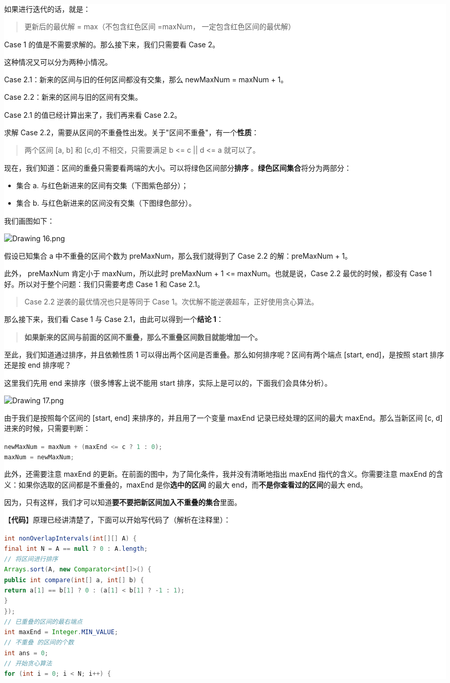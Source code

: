 如果进行迭代的话，就是：
> 更新后的最优解 = max（不包含红色区间 =maxNum， 一定包含红色区间的最优解）

Case 1 的值是不需要求解的。那么接下来，我们只需要看 Case 2。

这种情况又可以分为两种小情况。

Case 2.1：新来的区间与旧的任何区间都没有交集，那么 newMaxNum = maxNum + 1。

Case 2.2：新来的区间与旧的区间有交集。

Case 2.1 的值已经计算出来了，我们再来看 Case 2.2。

求解 Case 2.2，需要从区间的不重叠性出发。关于"区间不重叠"，有一个**性质**：
> 两个区间 \[a, b\] 和 \[c,d\] 不相交，只需要满足 b \<= c \|\| d \<= a 就可以了。

现在，我们知道：区间的重叠只需要看两端的大小。可以将绿色区间部分**排序** 。**绿色区间集合**将分为两部分：

* 集合 a. 与红色新进来的区间有交集（下图紫色部分）；

* 集合 b. 与红色新进来的区间没有交集（下图绿色部分）。

我们画图如下：


<Image alt="Drawing 16.png" src="https://s0.lgstatic.com/i/image6/M01/2D/C4/Cgp9HWBm8oeACww_AACubbwdL_c165.png"/> 


假设已知集合 a 中不重叠的区间个数为 preMaxNum，那么我们就得到了 Case 2.2 的解：preMaxNum + 1。

此外， preMaxNum 肯定小于 maxNum，所以此时 preMaxNum + 1 \<= maxNum。也就是说，Case 2.2 最优的时候，都没有 Case 1 好。所以对于整个问题：我们只需要考虑 Case 1 和 Case 2.1。
> Case 2.2 逆袭的最优情况也只是等同于 Case 1。次优解不能逆袭超车，正好使用贪心算法。

那么接下来，我们看 Case 1 与 Case 2.1，由此可以得到一个**结论 1**：
> **如果新来的区间与前面的区间不重叠，那么不重叠区间数目就能增加一个。**

至此，我们知道通过排序，并且依赖性质 1 可以得出两个区间是否重叠。那么如何排序呢？区间有两个端点 \[start, end\]，是按照 start 排序还是按 end 排序呢？

这里我们先用 end 来排序（很多博客上说不能用 start 排序，实际上是可以的，下面我们会具体分析）。


<Image alt="Drawing 17.png" src="https://s0.lgstatic.com/i/image6/M01/2D/CC/CioPOWBm8pGAPhp2AACThtOxY5g556.png"/> 


由于我们是按照每个区间的 \[start, end\] 来排序的，并且用了一个变量 maxEnd 记录已经处理的区间的最大 maxEnd。那么当新区间 \[c, d\] 进来的时候，只需要判断：

```java
newMaxNum = maxNum + (maxEnd <= c ? 1 : 0);
maxNum = newMaxNum;
```

此外，还需要注意 maxEnd 的更新。在前面的图中，为了简化条件，我并没有清晰地指出 maxEnd 指代的含义。你需要注意 maxEnd 的含义：如果你选取的区间都是不重叠的，maxEnd 是你**选中的区间** 的最大 end，而**不是你查看过的区间**的最大 end。

因为，只有这样，我们才可以知道**要不要把新区间加入不重叠的集合**里面。

【**代码**】原理已经讲清楚了，下面可以开始写代码了（解析在注释里）：

```java
int nonOverlapIntervals(int[][] A) {
final int N = A == null ? 0 : A.length;
// 将区间进行排序
Arrays.sort(A, new Comparator<int[]>() {
public int compare(int[] a, int[] b) {
return a[1] == b[1] ? 0 : (a[1] < b[1] ? -1 : 1);
}
});
// 已重叠的区间的最右端点
int maxEnd = Integer.MIN_VALUE;
// 不重叠 的区间的个数
int ans = 0;
// 开始贪心算法
for (int i = 0; i < N; i++) {
```